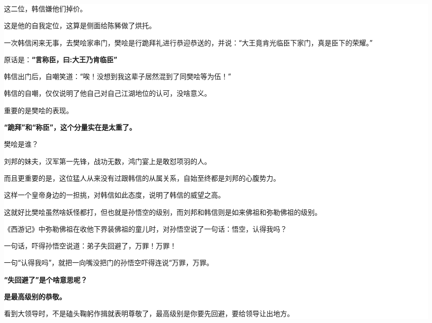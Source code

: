 
这二位，韩信嫌他们掉价。



这是他的自我定位，这算是侧面给陈豨做了烘托。





一次韩信闲来无事，去樊哙家串门，樊哙是行跪拜礼进行恭迎恭送的，并说：“大王竟肯光临臣下家门，真是臣下的荣耀。”



原话是：**“言称臣，曰:大王乃肯临臣”**



韩信出门后，自嘲笑道：“唉！没想到我这辈子居然混到了同樊哙等为伍！”



韩信的自嘲，仅仅说明了他自己对自己江湖地位的认可，没啥意义。



重要的是樊哙的表现。



**“跪拜”和“称臣”，这个分量实在是太重了。**



樊哙是谁？



刘邦的妹夫，汉军第一先锋，战功无数，鸿门宴上是敢怼项羽的人。



而且更重要的是，这位猛人从来没有过跟韩信的从属关系，自始至终都是刘邦的心腹势力。



这样一个皇帝身边的一担挑，对韩信如此态度，说明了韩信的威望之高。



这就好比樊哙虽然啥妖怪都打，但也就是孙悟空的级别，而刘邦和韩信则是如来佛祖和弥勒佛祖的级别。



《西游记》中弥勒佛祖在收他下界装佛祖的童儿时，对孙悟空说了一句话：悟空，认得我吗？



一句话，吓得孙悟空说道：弟子失回避了，万罪！万罪！



一句“认得我吗”，就把一向嘴没把门的孙悟空吓得连说“万罪，万罪。



**“失回避了”是个啥意思呢？**



**是最高级别的恭敬。**



看到大领导时，不是磕头鞠躬作揖就表明尊敬了，最高级别是你要先回避，要给领导让出地方。
